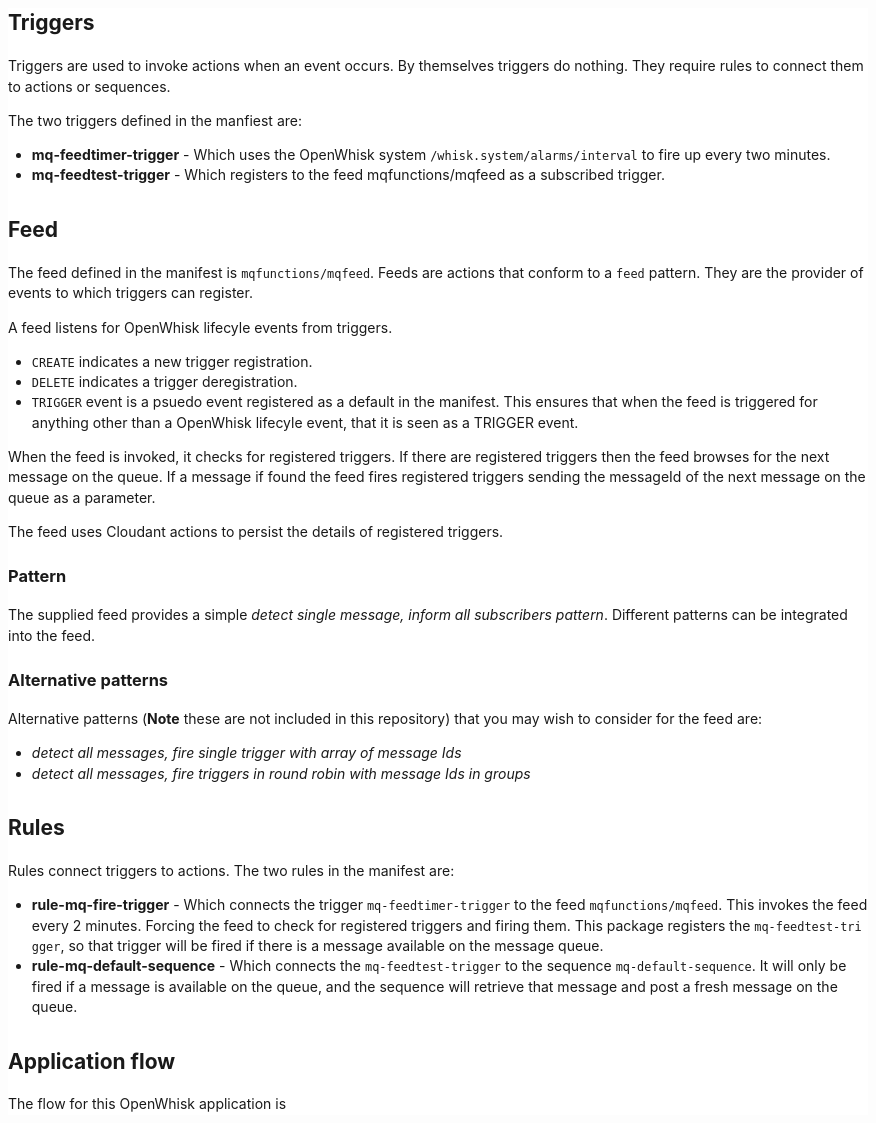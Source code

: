 
## Triggers
Triggers are used to invoke actions when an event occurs. By themselves triggers do nothing. They require rules to connect them to actions or sequences.

The two triggers defined in the manfiest are:

* **mq-feedtimer-trigger** - Which uses the OpenWhisk system `/whisk.system/alarms/interval` to fire up every two minutes.
* **mq-feedtest-trigger** - Which registers to the feed mqfunctions/mqfeed as a subscribed trigger.


## Feed
The feed defined in the manifest is `mqfunctions/mqfeed`. Feeds are actions that conform to a `feed` pattern. They are the provider of events to which triggers can register.

A feed listens for OpenWhisk lifecyle events from triggers.

* `CREATE` indicates a new trigger registration.
* `DELETE` indicates a trigger deregistration.
* `TRIGGER` event is a psuedo event registered as a default in the manifest. This ensures that when the feed is triggered for anything other than a OpenWhisk lifecyle event, that it is seen as a TRIGGER event.

When the feed is invoked, it checks for registered triggers. If there are registered triggers then the feed browses for the next message on the queue. If a message if found the feed fires registered triggers sending the messageId of the next message on the queue as a parameter.

The feed uses Cloudant actions to persist the details of registered triggers.


### Pattern
The supplied feed provides a simple *detect single message, inform all subscribers pattern*. Different patterns can be integrated into the feed.

### Alternative patterns
Alternative patterns (**Note** these are not included in this repository) that you may wish to consider for the feed are:
* *detect all messages, fire single trigger with array of message Ids*
* *detect all messages, fire triggers in round robin with message Ids in groups*


## Rules
Rules connect triggers to actions. The two rules in the manifest are:

* **rule-mq-fire-trigger** - Which connects the trigger `mq-feedtimer-trigger` to the feed `mqfunctions/mqfeed`. This invokes the feed every 2 minutes. Forcing the feed to check for registered triggers and firing them. This package registers the `mq-feedtest-trigger`, so that trigger will be fired if there is a message available on the message queue.
* **rule-mq-default-sequence** - Which connects the `mq-feedtest-trigger` to the sequence `mq-default-sequence`. It will only be fired if a message is available on the queue, and the sequence will retrieve that message and post a fresh message on the queue.

## Application flow
The flow for this OpenWhisk application is
